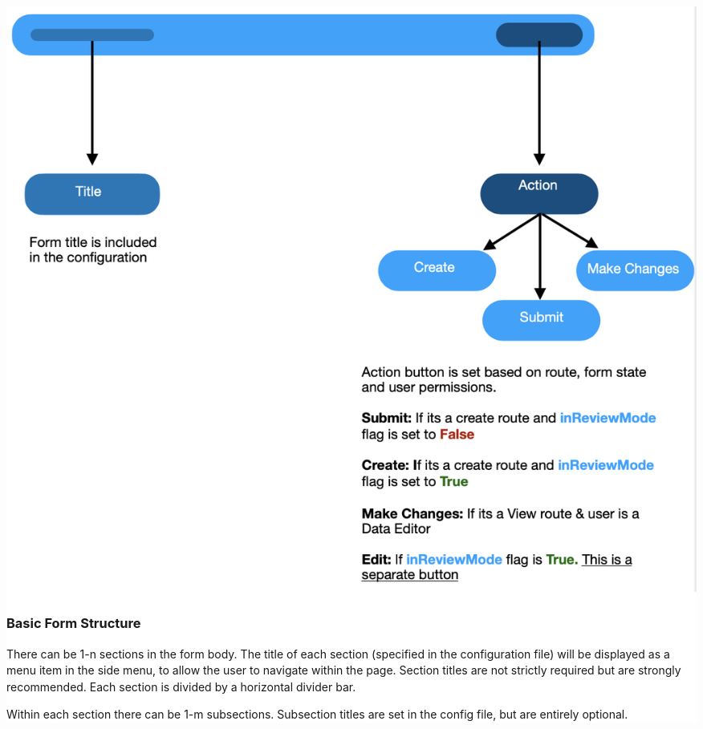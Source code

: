 ![header](doc-images/header.png)

### Basic Form Structure

There can be 1-n sections in the form body. The title of each section (specified in the configuration file) will be displayed as a menu item in the side menu, to allow the user to navigate within the page. Section titles are not strictly required but are strongly recommended. Each section is divided by a horizontal divider bar.

Within each section there can be 1-m subsections. Subsection titles are set in the config file, but are entirely optional.
